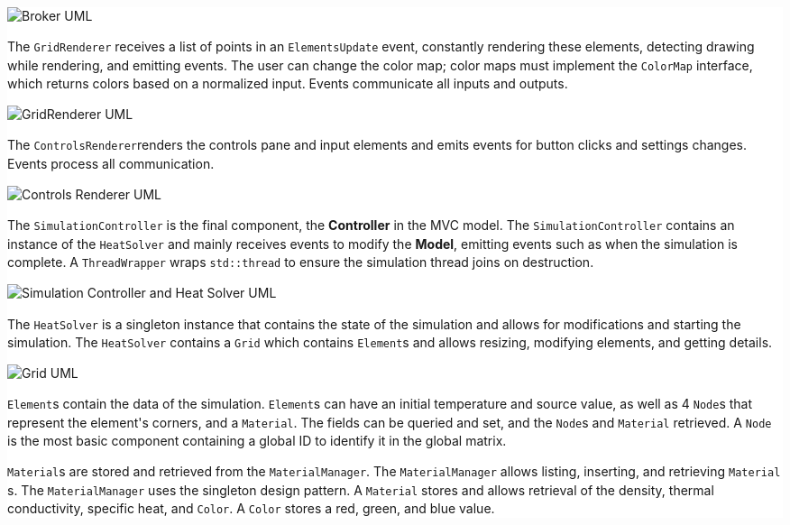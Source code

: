 ![Broker UML](https://djcurr.github.io/heatEquationVisualization/classevents_1_1_broker__coll__graph.png)

The `GridRenderer` receives a list of points in an `ElementsUpdate` event, constantly rendering these elements,
detecting drawing while rendering, and emitting events. The user can change the color map; color maps
must implement the `ColorMap` interface, which returns colors based on a normalized input. Events communicate all inputs
and outputs.

![GridRenderer UML](https://djcurr.github.io/heatEquationVisualization/classui_1_1_grid_renderer__coll__graph.png)

The `ControlsRenderer`renders the controls pane and input elements and emits events for button clicks and settings
changes. Events process all communication.

![Controls Renderer UML](https://djcurr.github.io/heatEquationVisualization/classui_1_1_controls_renderer__coll__graph.png)

The `SimulationController` is the final component, the **Controller** in the MVC model. The `SimulationController`
contains an instance of the `HeatSolver` and mainly receives events to modify the **Model**, emitting events such as
when the simulation is complete. A `ThreadWrapper` wraps `std::thread` to ensure the simulation thread joins on
destruction.

![Simulation Controller and Heat Solver UML](https://djcurr.github.io/heatEquationVisualization/class_simulation_controller__coll__graph.png)

The `HeatSolver` is a singleton instance that contains the state of the simulation and allows for modifications and
starting the simulation. The `HeatSolver` contains a `Grid` which contains `Element`s and allows resizing, modifying
elements, and getting details.

![Grid UML](https://djcurr.github.io/heatEquationVisualization/classmodels_1_1_grid__coll__graph.png)

`Element`s contain the data of the simulation. `Element`s can have an initial temperature and source value, as well as
4 `Node`s that represent the element's corners, and a `Material`. The fields can be queried and set, and the `Node`s
and `Material` retrieved. A `Node` is the most basic component containing a global ID to identify it in the global
matrix.

`Material`s are stored and retrieved from the `MaterialManager`. The `MaterialManager` allows listing, inserting, and
retrieving `Material`s. The `MaterialManager` uses the singleton design pattern. A `Material` stores and allows
retrieval of the density, thermal conductivity, specific heat, and `Color`. A `Color` stores a red, green, and
blue value.
